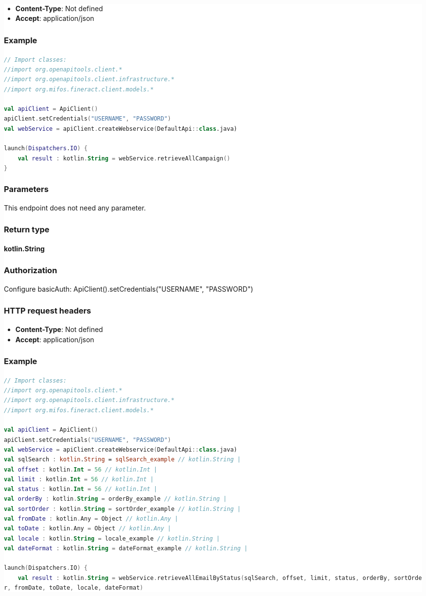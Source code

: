 - **Content-Type**: Not defined
 - **Accept**: application/json




### Example
```kotlin
// Import classes:
//import org.openapitools.client.*
//import org.openapitools.client.infrastructure.*
//import org.mifos.fineract.client.models.*

val apiClient = ApiClient()
apiClient.setCredentials("USERNAME", "PASSWORD")
val webService = apiClient.createWebservice(DefaultApi::class.java)

launch(Dispatchers.IO) {
    val result : kotlin.String = webService.retrieveAllCampaign()
}
```

### Parameters
This endpoint does not need any parameter.

### Return type

**kotlin.String**

### Authorization


Configure basicAuth:
    ApiClient().setCredentials("USERNAME", "PASSWORD")

### HTTP request headers

 - **Content-Type**: Not defined
 - **Accept**: application/json




### Example
```kotlin
// Import classes:
//import org.openapitools.client.*
//import org.openapitools.client.infrastructure.*
//import org.mifos.fineract.client.models.*

val apiClient = ApiClient()
apiClient.setCredentials("USERNAME", "PASSWORD")
val webService = apiClient.createWebservice(DefaultApi::class.java)
val sqlSearch : kotlin.String = sqlSearch_example // kotlin.String | 
val offset : kotlin.Int = 56 // kotlin.Int | 
val limit : kotlin.Int = 56 // kotlin.Int | 
val status : kotlin.Int = 56 // kotlin.Int | 
val orderBy : kotlin.String = orderBy_example // kotlin.String | 
val sortOrder : kotlin.String = sortOrder_example // kotlin.String | 
val fromDate : kotlin.Any = Object // kotlin.Any | 
val toDate : kotlin.Any = Object // kotlin.Any | 
val locale : kotlin.String = locale_example // kotlin.String | 
val dateFormat : kotlin.String = dateFormat_example // kotlin.String | 

launch(Dispatchers.IO) {
    val result : kotlin.String = webService.retrieveAllEmailByStatus(sqlSearch, offset, limit, status, orderBy, sortOrder, fromDate, toDate, locale, dateFormat)
```